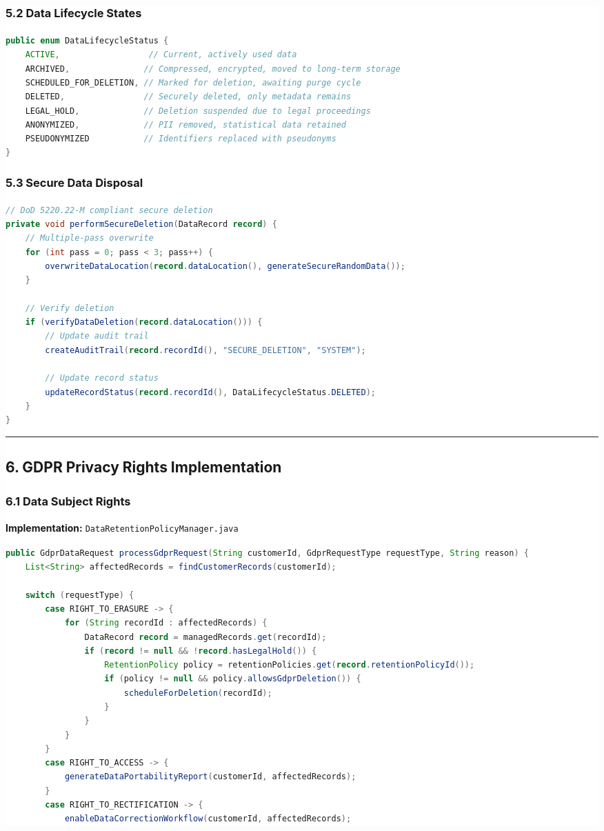 ### 5.2 Data Lifecycle States

```java
public enum DataLifecycleStatus {
    ACTIVE,                  // Current, actively used data
    ARCHIVED,               // Compressed, encrypted, moved to long-term storage
    SCHEDULED_FOR_DELETION, // Marked for deletion, awaiting purge cycle
    DELETED,                // Securely deleted, only metadata remains
    LEGAL_HOLD,             // Deletion suspended due to legal proceedings
    ANONYMIZED,             // PII removed, statistical data retained
    PSEUDONYMIZED           // Identifiers replaced with pseudonyms
}
```

### 5.3 Secure Data Disposal

```java
// DoD 5220.22-M compliant secure deletion
private void performSecureDeletion(DataRecord record) {
    // Multiple-pass overwrite
    for (int pass = 0; pass < 3; pass++) {
        overwriteDataLocation(record.dataLocation(), generateSecureRandomData());
    }
    
    // Verify deletion
    if (verifyDataDeletion(record.dataLocation())) {
        // Update audit trail
        createAuditTrail(record.recordId(), "SECURE_DELETION", "SYSTEM");
        
        // Update record status
        updateRecordStatus(record.recordId(), DataLifecycleStatus.DELETED);
    }
}
```

---

## 6. GDPR Privacy Rights Implementation

### 6.1 Data Subject Rights

**Implementation:** `DataRetentionPolicyManager.java`

```java
public GdprDataRequest processGdprRequest(String customerId, GdprRequestType requestType, String reason) {
    List<String> affectedRecords = findCustomerRecords(customerId);
    
    switch (requestType) {
        case RIGHT_TO_ERASURE -> {
            for (String recordId : affectedRecords) {
                DataRecord record = managedRecords.get(recordId);
                if (record != null && !record.hasLegalHold()) {
                    RetentionPolicy policy = retentionPolicies.get(record.retentionPolicyId());
                    if (policy != null && policy.allowsGdprDeletion()) {
                        scheduleForDeletion(recordId);
                    }
                }
            }
        }
        case RIGHT_TO_ACCESS -> {
            generateDataPortabilityReport(customerId, affectedRecords);
        }
        case RIGHT_TO_RECTIFICATION -> {
            enableDataCorrectionWorkflow(customerId, affectedRecords);
```